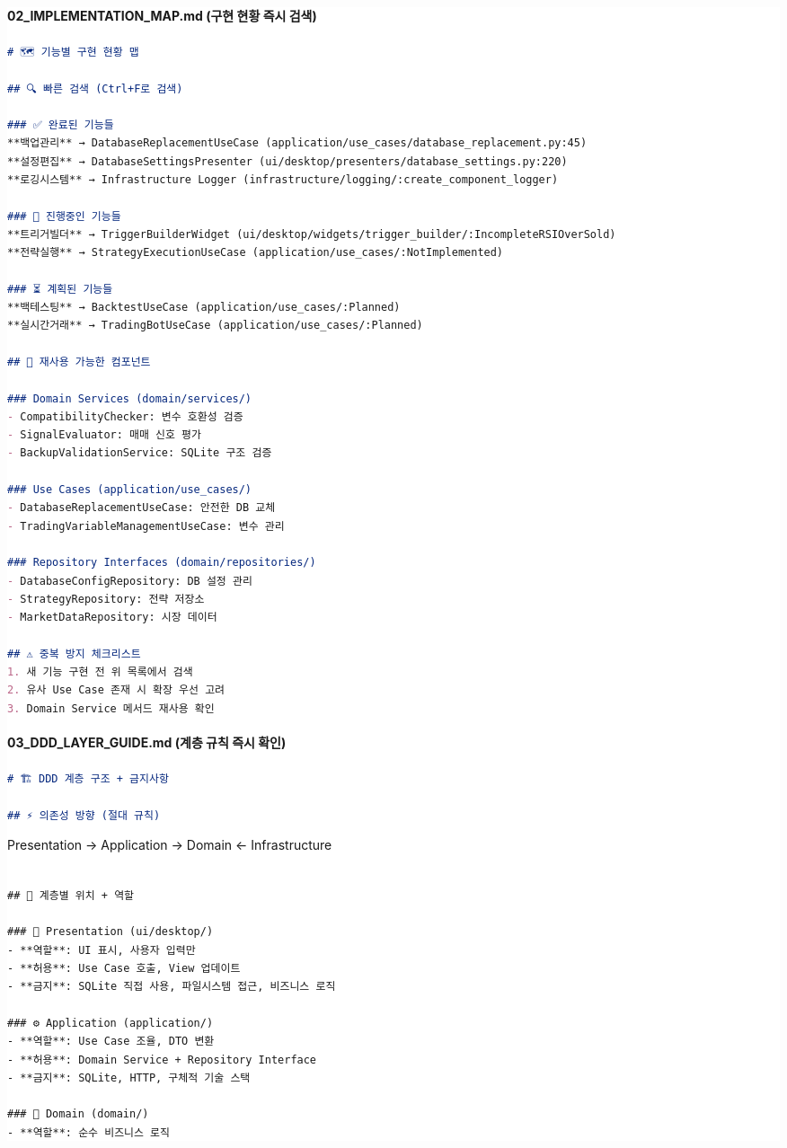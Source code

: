 #### **02_IMPLEMENTATION_MAP.md** (구현 현황 즉시 검색)
```markdown
# 🗺️ 기능별 구현 현황 맵

## 🔍 빠른 검색 (Ctrl+F로 검색)

### ✅ 완료된 기능들
**백업관리** → DatabaseReplacementUseCase (application/use_cases/database_replacement.py:45)
**설정편집** → DatabaseSettingsPresenter (ui/desktop/presenters/database_settings.py:220)
**로깅시스템** → Infrastructure Logger (infrastructure/logging/:create_component_logger)

### 🔄 진행중인 기능들
**트리거빌더** → TriggerBuilderWidget (ui/desktop/widgets/trigger_builder/:IncompleteRSIOverSold)
**전략실행** → StrategyExecutionUseCase (application/use_cases/:NotImplemented)

### ⏳ 계획된 기능들
**백테스팅** → BacktestUseCase (application/use_cases/:Planned)
**실시간거래** → TradingBotUseCase (application/use_cases/:Planned)

## 🎯 재사용 가능한 컴포넌트

### Domain Services (domain/services/)
- CompatibilityChecker: 변수 호환성 검증
- SignalEvaluator: 매매 신호 평가
- BackupValidationService: SQLite 구조 검증

### Use Cases (application/use_cases/)
- DatabaseReplacementUseCase: 안전한 DB 교체
- TradingVariableManagementUseCase: 변수 관리

### Repository Interfaces (domain/repositories/)
- DatabaseConfigRepository: DB 설정 관리
- StrategyRepository: 전략 저장소
- MarketDataRepository: 시장 데이터

## ⚠️ 중복 방지 체크리스트
1. 새 기능 구현 전 위 목록에서 검색
2. 유사 Use Case 존재 시 확장 우선 고려
3. Domain Service 메서드 재사용 확인
```

#### **03_DDD_LAYER_GUIDE.md** (계층 규칙 즉시 확인)
```markdown
# 🏗️ DDD 계층 구조 + 금지사항

## ⚡ 의존성 방향 (절대 규칙)
```
Presentation → Application → Domain ← Infrastructure
```

## 📁 계층별 위치 + 역할

### 🎨 Presentation (ui/desktop/)
- **역할**: UI 표시, 사용자 입력만
- **허용**: Use Case 호출, View 업데이트
- **금지**: SQLite 직접 사용, 파일시스템 접근, 비즈니스 로직

### ⚙️ Application (application/)
- **역할**: Use Case 조율, DTO 변환
- **허용**: Domain Service + Repository Interface
- **금지**: SQLite, HTTP, 구체적 기술 스택

### 💎 Domain (domain/)
- **역할**: 순수 비즈니스 로직
```